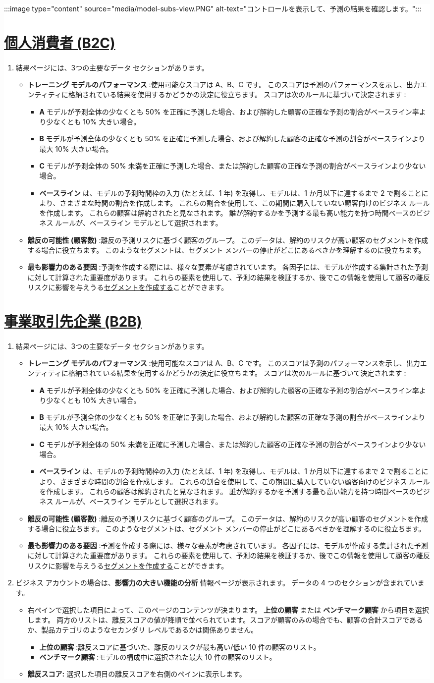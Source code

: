    :::image type="content" source="media/model-subs-view.PNG" alt-text="コントロールを表示して、予測の結果を確認します。":::

# <a name="individual-consumers-b-to-c"></a>[個人消費者 (B2C)](#tab/b2c)

1. 結果ページには、3つの主要なデータ セクションがあります。
   - **トレーニング モデルのパフォーマンス** :使用可能なスコアは A、B、C です。 このスコアは予測のパフォーマンスを示し、出力エンティティに格納されている結果を使用するかどうかの決定に役立ちます。 スコアは次のルールに基づいて決定されます : 
        - **A** モデルが予測全体の少なくとも 50% を正確に予測した場合、および解約した顧客の正確な予測の割合がベースライン率より少なくとも 10% 大きい場合。
            
        - **B** モデルが予測全体の少なくとも 50% を正確に予測した場合、および解約した顧客の正確な予測の割合がベースラインより最大 10% 大きい場合。
            
        - **C** モデルが予測全体の 50% 未満を正確に予測した場合、または解約した顧客の正確な予測の割合がベースラインより少ない場合。
               
        - **ベースライン** は、モデルの予測時間枠の入力 (たとえば、1 年) を取得し、モデルは、1 か月以下に達するまで 2 で割ることにより、さまざまな時間の割合を作成します。 これらの割合を使用して、この期間に購入していない顧客向けのビジネス ルールを作成します。 これらの顧客は解約されたと見なされます。 誰が解約するかを予測する最も高い能力を持つ時間ベースのビジネス ルールが、ベースライン モデルとして選択されます。
            
    - **離反の可能性 (顧客数)** :離反の予測リスクに基づく顧客のグループ。 このデータは、解約のリスクが高い顧客のセグメントを作成する場合に役立ちます。 このようなセグメントは、セグメント メンバーの停止がどこにあるべきかを理解するのに役立ちます。
       
    - **最も影響力のある要因** :予測を作成する際には、様々な要素が考慮されています。 各因子には、モデルが作成する集計された予測に対して計算された重要度があります。 これらの要素を使用して、予測の結果を検証するか、後でこの情報を使用して顧客の離反リスクに影響を与えうる[セグメントを作成する](segments.md)ことができます。


# <a name="business-accounts-b-to-b"></a>[事業取引先企業 (B2B)](#tab/b2b)

1. 結果ページには、3つの主要なデータ セクションがあります。
   - **トレーニング モデルのパフォーマンス** :使用可能なスコアは A、B、C です。 このスコアは予測のパフォーマンスを示し、出力エンティティに格納されている結果を使用するかどうかの決定に役立ちます。 スコアは次のルールに基づいて決定されます : 
        - **A** モデルが予測全体の少なくとも 50% を正確に予測した場合、および解約した顧客の正確な予測の割合がベースライン率より少なくとも 10% 大きい場合。
            
        - **B** モデルが予測全体の少なくとも 50% を正確に予測した場合、および解約した顧客の正確な予測の割合がベースラインより最大 10% 大きい場合。
            
        - **C** モデルが予測全体の 50% 未満を正確に予測した場合、または解約した顧客の正確な予測の割合がベースラインより少ない場合。
               
        - **ベースライン** は、モデルの予測時間枠の入力 (たとえば、1 年) を取得し、モデルは、1 か月以下に達するまで 2 で割ることにより、さまざまな時間の割合を作成します。 これらの割合を使用して、この期間に購入していない顧客向けのビジネス ルールを作成します。 これらの顧客は解約されたと見なされます。 誰が解約するかを予測する最も高い能力を持つ時間ベースのビジネス ルールが、ベースライン モデルとして選択されます。
            
    - **離反の可能性 (顧客数)** :離反の予測リスクに基づく顧客のグループ。 このデータは、解約のリスクが高い顧客のセグメントを作成する場合に役立ちます。 このようなセグメントは、セグメント メンバーの停止がどこにあるべきかを理解するのに役立ちます。
       
    - **最も影響力のある要因** :予測を作成する際には、様々な要素が考慮されています。 各因子には、モデルが作成する集計された予測に対して計算された重要度があります。 これらの要素を使用して、予測の結果を検証するか、後でこの情報を使用して顧客の離反リスクに影響を与えうる[セグメントを作成する](segments.md)ことができます。


1. ビジネス アカウントの場合は、**影響力の大きい機能の分析** 情報ページが表示されます。 データの 4 つのセクションが含まれています。

    - 右ペインで選択した項目によって、このページのコンテンツが決まります。 **上位の顧客** または **ベンチマーク顧客** から項目を選択します。 両方のリストは、離反スコアの値が降順で並べられています。スコアが顧客のみの場合でも、顧客の合計スコアであるか、製品カテゴリのようなセカンダリ レベルであるかは関係ありません。
        
        - **上位の顧客** :離反スコアに基づいた、離反のリスクが最も高い/低い 10 件の顧客のリスト。 
        - **ベンチマーク顧客** :モデルの構成中に選択された最大 10 件の顧客のリスト。
 
    - **離反スコア:** 選択した項目の離反スコアを右側のペインに表示します。
    
